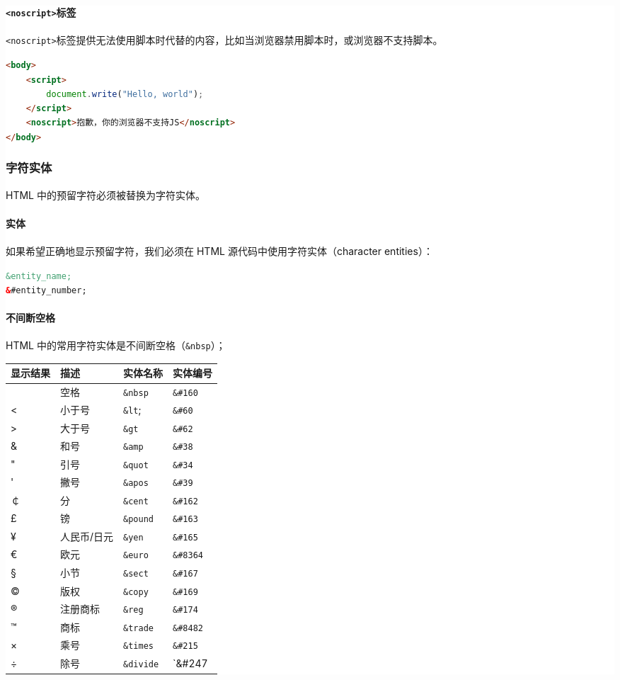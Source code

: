 #### `<noscript>`标签

`<noscript>`标签提供无法使用脚本时代替的内容，比如当浏览器禁用脚本时，或浏览器不支持脚本。

```html
<body>
    <script>
        document.write("Hello, world");
    </script>
    <noscript>抱歉，你的浏览器不支持JS</noscript>
</body>
```

### 字符实体

HTML 中的预留字符必须被替换为字符实体。

#### 实体

如果希望正确地显示预留字符，我们必须在 HTML 源代码中使用字符实体（character entities）：

```html
&entity_name;
&#entity_number;
```

#### 不间断空格

HTML 中的常用字符实体是不间断空格（`&nbsp`）；

| 显示结果 | 描述        | 实体名称  | 实体编号 |
| :------- | :---------- | :-------- | :------- |
|          | 空格        | `&nbsp`   | `&#160`  |
| <        | 小于号      | `&lt`;    | `&#60`   |
| >        | 大于号      | `&gt`     | `&#62`   |
| &        | 和号        | `&amp`    | `&#38`   |
| "        | 引号        | `&quot`   | `&#34`   |
| '        | 撇号        | `&apos`   | `&#39`   |
| ￠       | 分          | `&cent`   | `&#162`  |
| £        | 镑          | `&pound`  | `&#163`  |
| ¥        | 人民币/日元 | `&yen`    | `&#165`  |
| €        | 欧元        | `&euro`   | `&#8364` |
| §        | 小节        | `&sect`   | `&#167`  |
| ©        | 版权        | `&copy`   | `&#169`  |
| ®        | 注册商标    | `&reg`    | `&#174`  |
| ™        | 商标        | `&trade`  | `&#8482` |
| ×        | 乘号        | `&times`  | `&#215`  |
| ÷        | 除号        | `&divide` | `&#247   |
